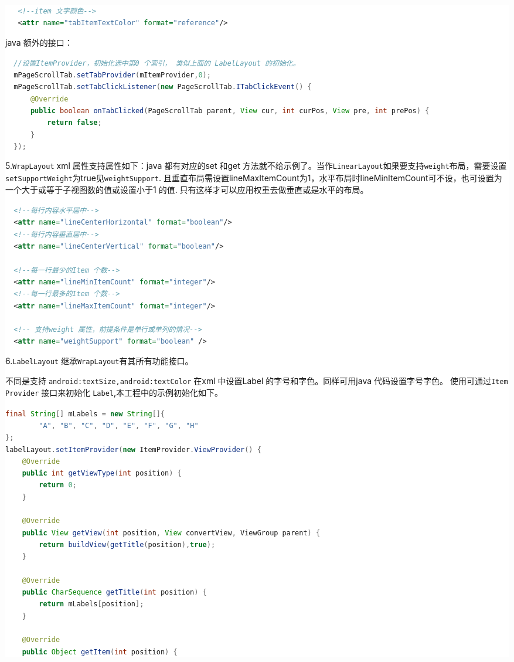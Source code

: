```xml
   <!--item 文字颜色-->
   <attr name="tabItemTextColor" format="reference"/>
```

java 额外的接口：

``` java
  //设置ItemProvider，初始化选中第0 个索引， 类似上面的 LabelLayout 的初始化。
  mPageScrollTab.setTabProvider(mItemProvider,0);
  mPageScrollTab.setTabClickListener(new PageScrollTab.ITabClickEvent() {
      @Override
      public boolean onTabClicked(PageScrollTab parent, View cur, int curPos, View pre, int prePos) {
          return false;
      }
  });
```




5.`WrapLayout` xml 属性支持属性如下：java 都有对应的set 和get 方法就不给示例了。当作`LinearLayout`如果要支持`weight`布局，需要设置 `setSupportWeight`为true见`weightSupport`.
且垂直布局需设置lineMaxItemCount为1，水平布局时lineMinItemCount可不设，也可设置为一个大于或等于子视图数的值或设置小于1 的值. 只有这样才可以应用权重去做垂直或是水平的布局。

``` xml
  <!--每行内容水平居中-->
  <attr name="lineCenterHorizontal" format="boolean"/>
  <!--每行内容垂直居中-->
  <attr name="lineCenterVertical" format="boolean"/>

  <!--每一行最少的Item 个数-->
  <attr name="lineMinItemCount" format="integer"/>
  <!--每一行最多的Item 个数-->
  <attr name="lineMaxItemCount" format="integer"/>
  
  <!-- 支持weight 属性，前提条件是单行或单列的情况-->
  <attr name="weightSupport" format="boolean" />
```

6.`LabelLayout` 继承`WrapLayout`有其所有功能接口。

  不同是支持 `android:textSize,android:textColor` 在xml 中设置Label 的字号和字色。同样可用java 代码设置字号字色。
  使用可通过`ItemProvider` 接口来初始化 `Label`,本工程中的示例初始化如下。

  ``` java
  final String[] mLabels = new String[]{
          "A", "B", "C", "D", "E", "F", "G", "H"
  };
  labelLayout.setItemProvider(new ItemProvider.ViewProvider() {
      @Override
      public int getViewType(int position) {
          return 0;
      }

      @Override
      public View getView(int position, View convertView, ViewGroup parent) {
          return buildView(getTitle(position),true);
      }

      @Override
      public CharSequence getTitle(int position) {
          return mLabels[position];
      }

      @Override
      public Object getItem(int position) {
  ```